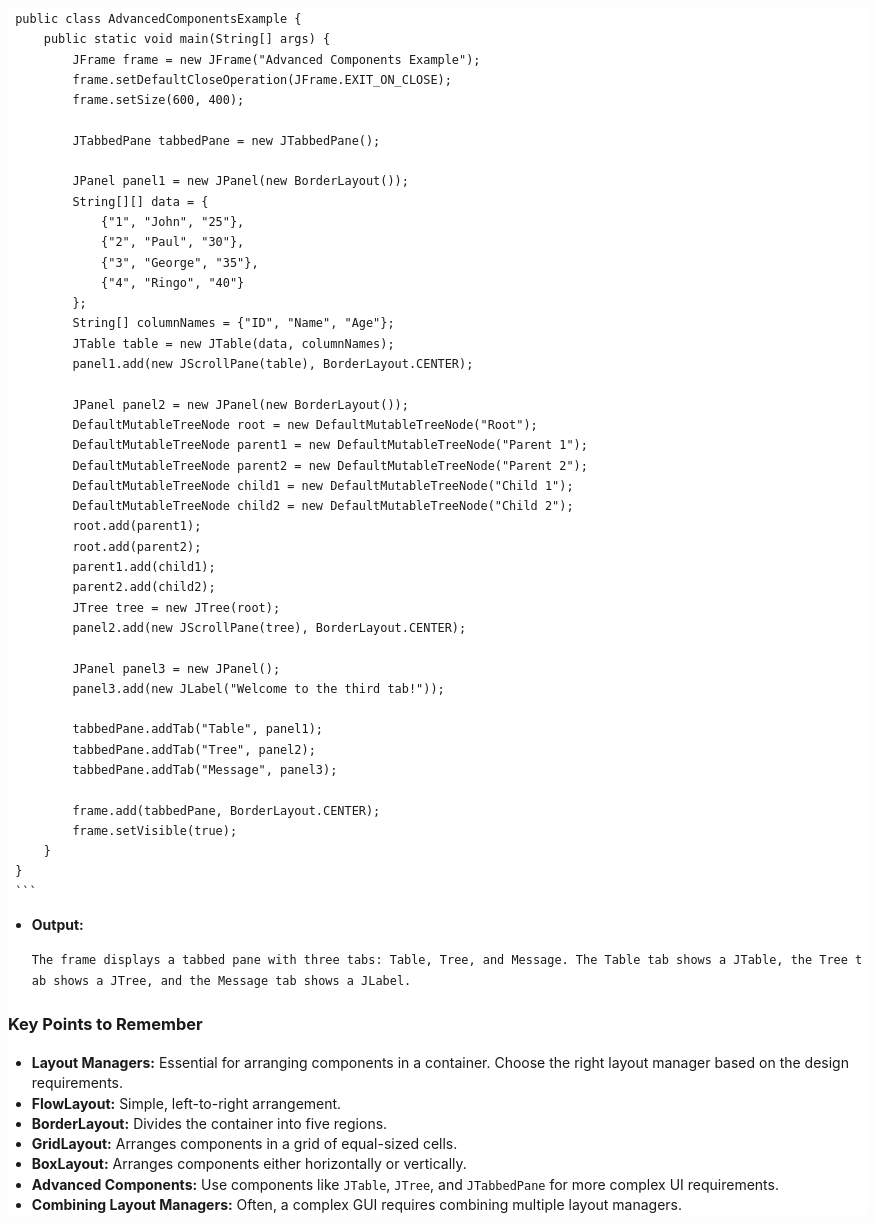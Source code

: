      public class AdvancedComponentsExample {
         public static void main(String[] args) {
             JFrame frame = new JFrame("Advanced Components Example");
             frame.setDefaultCloseOperation(JFrame.EXIT_ON_CLOSE);
             frame.setSize(600, 400);

             JTabbedPane tabbedPane = new JTabbedPane();

             JPanel panel1 = new JPanel(new BorderLayout());
             String[][] data = {
                 {"1", "John", "25"},
                 {"2", "Paul", "30"},
                 {"3", "George", "35"},
                 {"4", "Ringo", "40"}
             };
             String[] columnNames = {"ID", "Name", "Age"};
             JTable table = new JTable(data, columnNames);
             panel1.add(new JScrollPane(table), BorderLayout.CENTER);

             JPanel panel2 = new JPanel(new BorderLayout());
             DefaultMutableTreeNode root = new DefaultMutableTreeNode("Root");
             DefaultMutableTreeNode parent1 = new DefaultMutableTreeNode("Parent 1");
             DefaultMutableTreeNode parent2 = new DefaultMutableTreeNode("Parent 2");
             DefaultMutableTreeNode child1 = new DefaultMutableTreeNode("Child 1");
             DefaultMutableTreeNode child2 = new DefaultMutableTreeNode("Child 2");
             root.add(parent1);
             root.add(parent2);
             parent1.add(child1);
             parent2.add(child2);
             JTree tree = new JTree(root);
             panel2.add(new JScrollPane(tree), BorderLayout.CENTER);

             JPanel panel3 = new JPanel();
             panel3.add(new JLabel("Welcome to the third tab!"));

             tabbedPane.addTab("Table", panel1);
             tabbedPane.addTab("Tree", panel2);
             tabbedPane.addTab("Message", panel3);

             frame.add(tabbedPane, BorderLayout.CENTER);
             frame.setVisible(true);
         }
     }
     ```
   - **Output:**
     ```
     The frame displays a tabbed pane with three tabs: Table, Tree, and Message. The Table tab shows a JTable, the Tree tab shows a JTree, and the Message tab shows a JLabel.
     ```

### Key Points to Remember

- **Layout Managers:** Essential for arranging components in a container. Choose the right layout manager based on the design requirements.
- **FlowLayout:** Simple, left-to-right arrangement.
- **BorderLayout:** Divides the container into five regions.
- **GridLayout:** Arranges components in a grid of equal-sized cells.
- **BoxLayout:** Arranges components either horizontally or vertically.
- **Advanced Components:** Use components like `JTable`, `JTree`, and `JTabbedPane` for more complex UI requirements.
- **Combining Layout Managers:** Often, a complex GUI requires combining multiple layout managers.
